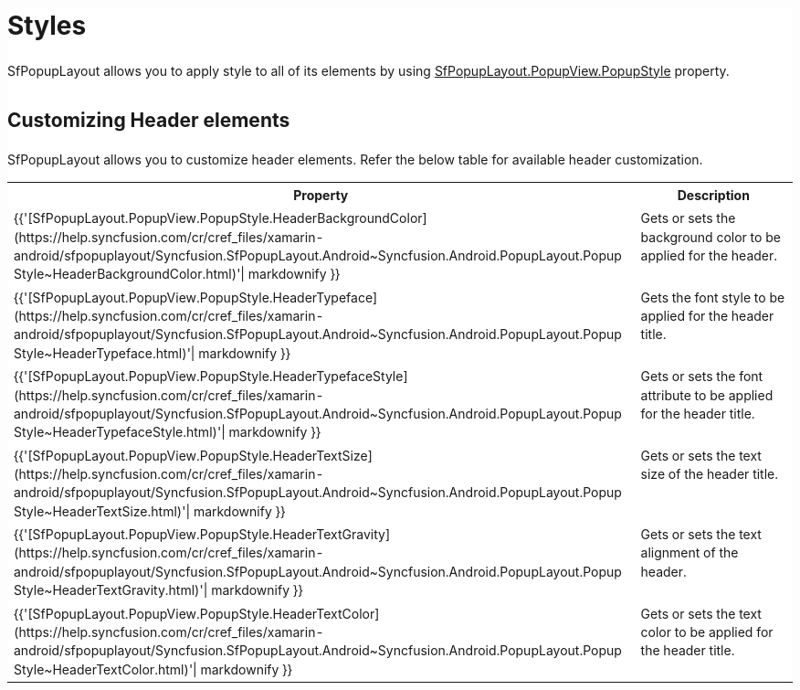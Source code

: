 # Styles

SfPopupLayout allows you to apply style to all of its elements by using [SfPopupLayout.PopupView.PopupStyle](https://help.syncfusion.com/cr/cref_files/xamarin-android/sfpopuplayout/Syncfusion.SfPopupLayout.Android~Syncfusion.Android.PopupLayout.PopupView~PopupStyle.html) property.

## Customizing Header elements

SfPopupLayout allows you to customize header elements. Refer the below table for available header customization.

<table>
<tr>
<th> Property </th>
<th> Description </th>
</tr>
<tr>
<td> {{'[SfPopupLayout.PopupView.PopupStyle.HeaderBackgroundColor](https://help.syncfusion.com/cr/cref_files/xamarin-android/sfpopuplayout/Syncfusion.SfPopupLayout.Android~Syncfusion.Android.PopupLayout.PopupStyle~HeaderBackgroundColor.html)'| markdownify }} </td>
<td>  Gets or sets the background color to be applied for the header.</td>
</tr>
<tr>
<td> {{'[SfPopupLayout.PopupView.PopupStyle.HeaderTypeface](https://help.syncfusion.com/cr/cref_files/xamarin-android/sfpopuplayout/Syncfusion.SfPopupLayout.Android~Syncfusion.Android.PopupLayout.PopupStyle~HeaderTypeface.html)'| markdownify }} </td>
<td>  Gets the font style to be applied for the header title.</td>
</tr>
<tr>
<td> {{'[SfPopupLayout.PopupView.PopupStyle.HeaderTypefaceStyle](https://help.syncfusion.com/cr/cref_files/xamarin-android/sfpopuplayout/Syncfusion.SfPopupLayout.Android~Syncfusion.Android.PopupLayout.PopupStyle~HeaderTypefaceStyle.html)'| markdownify }} </td>
<td>  Gets or sets the font attribute to be applied for the header title. </td>
</tr>
<tr>
<td> {{'[SfPopupLayout.PopupView.PopupStyle.HeaderTextSize](https://help.syncfusion.com/cr/cref_files/xamarin-android/sfpopuplayout/Syncfusion.SfPopupLayout.Android~Syncfusion.Android.PopupLayout.PopupStyle~HeaderTextSize.html)'| markdownify }} </td>
<td> Gets or sets the text size of the header title.</td>
</tr>
<tr>
<td> {{'[SfPopupLayout.PopupView.PopupStyle.HeaderTextGravity](https://help.syncfusion.com/cr/cref_files/xamarin-android/sfpopuplayout/Syncfusion.SfPopupLayout.Android~Syncfusion.Android.PopupLayout.PopupStyle~HeaderTextGravity.html)'| markdownify }} </td>
<td>  Gets or sets the text alignment of the header.</td>
</tr>
<tr>
<td> {{'[SfPopupLayout.PopupView.PopupStyle.HeaderTextColor](https://help.syncfusion.com/cr/cref_files/xamarin-android/sfpopuplayout/Syncfusion.SfPopupLayout.Android~Syncfusion.Android.PopupLayout.PopupStyle~HeaderTextColor.html)'| markdownify }} </td>
<td>  Gets or sets the text color to be applied for the header title.</td>
</tr>
</table>
